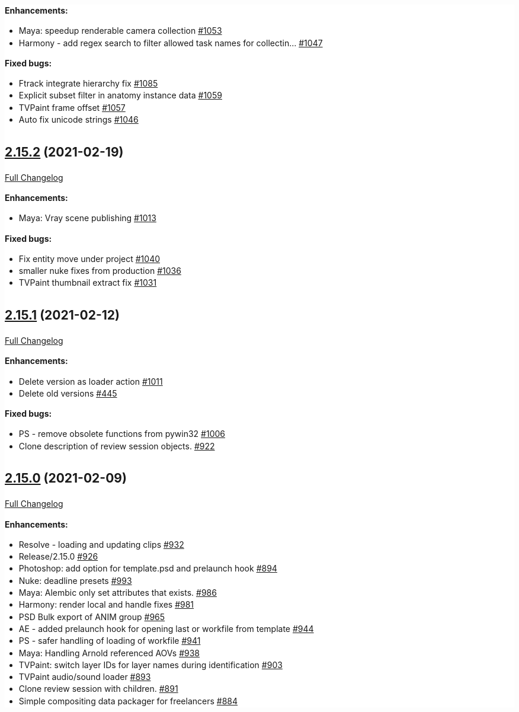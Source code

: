 **Enhancements:**

- Maya: speedup renderable camera collection [\#1053](https://github.com/pypeclub/pype/pull/1053)
- Harmony - add regex search to filter allowed task names for collectin… [\#1047](https://github.com/pypeclub/pype/pull/1047)

**Fixed bugs:**

- Ftrack integrate hierarchy fix [\#1085](https://github.com/pypeclub/pype/pull/1085)
- Explicit subset filter in anatomy instance data [\#1059](https://github.com/pypeclub/pype/pull/1059)
- TVPaint frame offset [\#1057](https://github.com/pypeclub/pype/pull/1057)
- Auto fix unicode strings [\#1046](https://github.com/pypeclub/pype/pull/1046)

## [2.15.2](https://github.com/pypeclub/pype/tree/2.15.2) (2021-02-19)

[Full Changelog](https://github.com/pypeclub/pype/compare/2.15.1...2.15.2)

**Enhancements:**

- Maya: Vray scene publishing [\#1013](https://github.com/pypeclub/pype/pull/1013)

**Fixed bugs:**

- Fix entity move under project [\#1040](https://github.com/pypeclub/pype/pull/1040)
- smaller nuke fixes from production [\#1036](https://github.com/pypeclub/pype/pull/1036)
- TVPaint thumbnail extract fix [\#1031](https://github.com/pypeclub/pype/pull/1031)

## [2.15.1](https://github.com/pypeclub/pype/tree/2.15.1) (2021-02-12)

[Full Changelog](https://github.com/pypeclub/pype/compare/2.15.0...2.15.1)

**Enhancements:**

- Delete version as loader action [\#1011](https://github.com/pypeclub/pype/pull/1011)
- Delete old versions [\#445](https://github.com/pypeclub/pype/pull/445)

**Fixed bugs:**

- PS - remove obsolete functions from pywin32 [\#1006](https://github.com/pypeclub/pype/pull/1006)
- Clone description of review session objects. [\#922](https://github.com/pypeclub/pype/pull/922)

## [2.15.0](https://github.com/pypeclub/pype/tree/2.15.0) (2021-02-09)

[Full Changelog](https://github.com/pypeclub/pype/compare/2.14.6...2.15.0)

**Enhancements:**

- Resolve - loading and updating clips [\#932](https://github.com/pypeclub/pype/pull/932)
- Release/2.15.0 [\#926](https://github.com/pypeclub/pype/pull/926)
- Photoshop: add option for template.psd and prelaunch hook  [\#894](https://github.com/pypeclub/pype/pull/894)
- Nuke: deadline presets [\#993](https://github.com/pypeclub/pype/pull/993)
- Maya: Alembic only set attributes that exists. [\#986](https://github.com/pypeclub/pype/pull/986)
- Harmony: render local and handle fixes [\#981](https://github.com/pypeclub/pype/pull/981)
- PSD Bulk export of ANIM group [\#965](https://github.com/pypeclub/pype/pull/965)
- AE - added prelaunch hook for opening last or workfile from template [\#944](https://github.com/pypeclub/pype/pull/944)
- PS - safer handling of loading of workfile [\#941](https://github.com/pypeclub/pype/pull/941)
- Maya: Handling Arnold referenced AOVs [\#938](https://github.com/pypeclub/pype/pull/938)
- TVPaint: switch layer IDs for layer names during identification [\#903](https://github.com/pypeclub/pype/pull/903)
- TVPaint audio/sound loader [\#893](https://github.com/pypeclub/pype/pull/893)
- Clone review session with children. [\#891](https://github.com/pypeclub/pype/pull/891)
- Simple compositing data packager for freelancers [\#884](https://github.com/pypeclub/pype/pull/884)